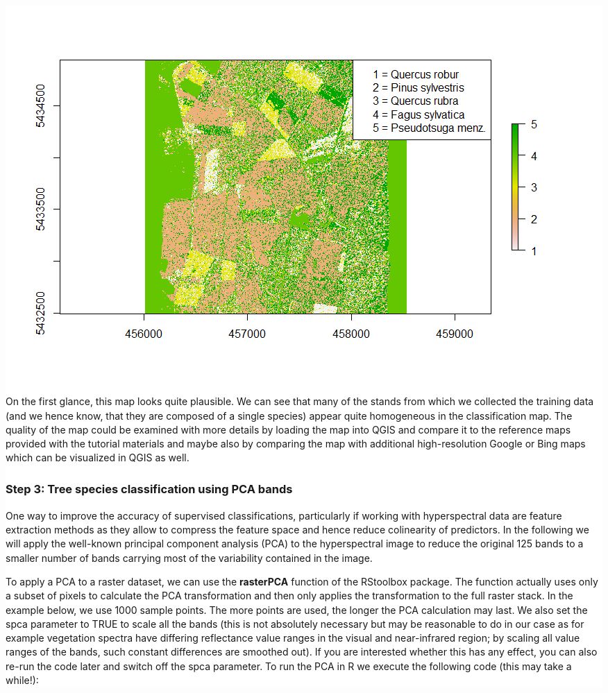 ![](Tut_hyp_6.png)

On the first glance, this map looks quite plausible. We can see that many of the stands from which we collected the training data (and we hence know, that they are composed of a single species) appear quite homogeneous in the classification map. The quality of the map could be examined with more details by loading the map into QGIS and compare it to the reference maps provided with the tutorial materials and maybe also by comparing the map with additional high-resolution Google or Bing maps which can be visualized in QGIS as well. 


### Step 3: Tree species classification using PCA bands ###


One way to improve the accuracy of supervised classifications, particularly if working with hyperspectral data are feature extraction methods as they allow to compress the feature space and hence reduce colinearity of predictors. In the following we will apply the well-known principal component analysis (PCA) to the hyperspectral image to reduce the original 125 bands to a smaller number of bands carrying most of the variability contained in the image.

To apply a PCA to a raster dataset, we can use the **rasterPCA** function of the RStoolbox package. The function actually uses only a subset of pixels to calculate the PCA transformation and then only applies the transformation to the full raster stack. In the example below, we use 1000 sample points. The more points are used, the longer the PCA calculation may last. We also set the spca parameter to TRUE to scale all the bands (this is not absolutely necessary but may be reasonable to do in our case as for example vegetation spectra have differing reflectance value ranges in the visual and near-infrared region; by scaling all value ranges of the bands, such constant differences are smoothed out). If you are interested whether this has any effect, you can also re-run the code later and switch off the spca parameter. To run the PCA in R we execute the following code (this may take a while!):
